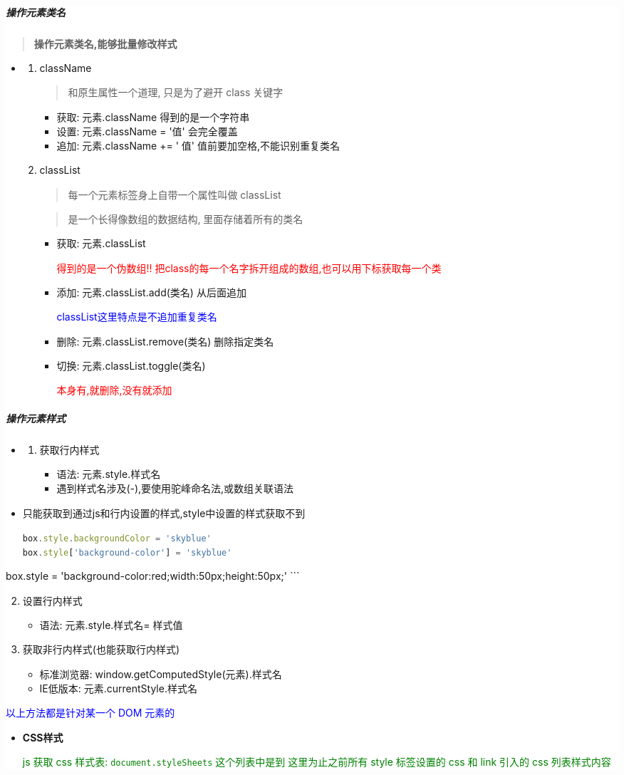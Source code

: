 ##### 操作元素类名

> **操作元素类名,能够批量修改样式**

- 1. className

     > 和原生属性一个道理, 只是为了避开 class 关键字

     - 获取: 元素.className 得到的是一个字符串
     - 设置: 元素.className = '值'  会完全覆盖
     - 追加: 元素.className += ' 值'  值前要加空格,不能识别重复类名

  2. classList

     > 每一个元素标签身上自带一个属性叫做 classList

     > 是一个长得像数组的数据结构, 里面存储着所有的类名

     - 获取: 元素.classList

       <font color=red>得到的是一个伪数组!! 把class的每一个名字拆开组成的数组,也可以用下标获取每一个类</font>

     - 添加: 元素.classList.add(类名) 从后面追加

       <font color=blue>classList这里特点是不追加重复类名</font>

     - 删除: 元素.classList.remove(类名)  删除指定类名

     - 切换: 元素.classList.toggle(类名)

       <font color=red>本身有,就删除,没有就添加</font>

##### 操作元素样式

- 1. 获取行内样式

     - 语法: 元素.style.样式名 
     - 遇到样式名涉及(-),要使用驼峰命名法,或数组关联语法
- 只能获取到通过js和行内设置的样式,style中设置的样式获取不到
  
     ```javascript
     box.style.backgroundColor = 'skyblue'
     box.style['background-color'] = 'skyblue'
box.style = 'background-color:red;width:50px;height:50px;'
     ```

  2. 设置行内样式

     - 语法: 元素.style.样式名= 样式值

  3. 获取非行内样式(也能获取行内样式)

     - 标准浏览器: window.getComputedStyle(元素).样式名
     - IE低版本: 元素.currentStyle.样式名

  
  <font color=blue>以上方法都是针对某一个 DOM 元素的</font>
  
- **CSS样式**

  <font color=green>js 获取 css 样式表: `document.styleSheets` 这个列表中是到 这里为止之前所有 style 标签设置的 css 和 link 引入的 css 列表样式内容</font>
